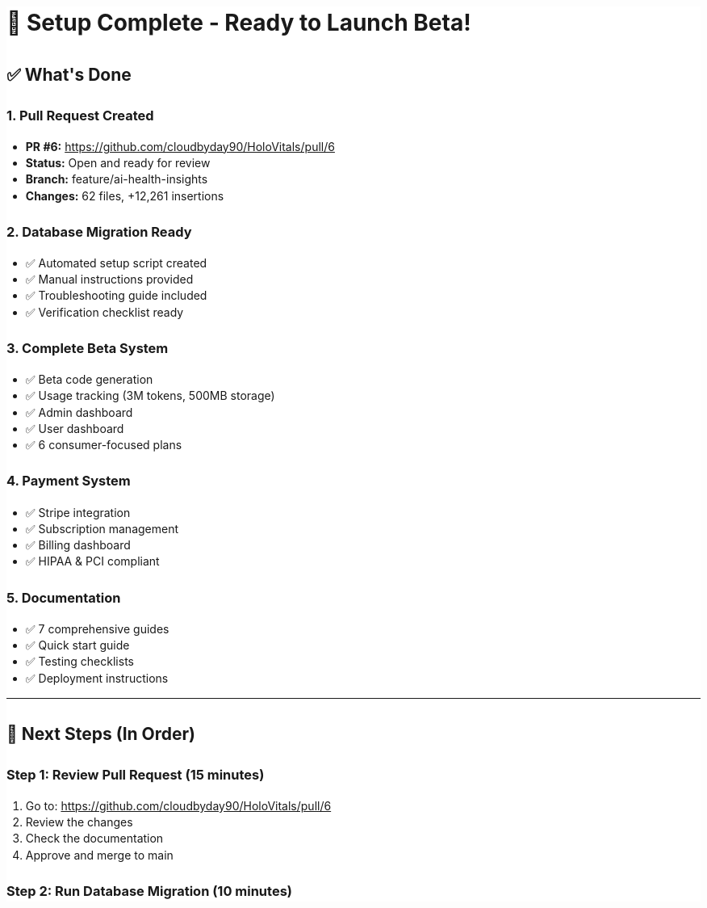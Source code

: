 # 🎉 Setup Complete - Ready to Launch Beta!

## ✅ What's Done

### 1. Pull Request Created
- **PR #6:** https://github.com/cloudbyday90/HoloVitals/pull/6
- **Status:** Open and ready for review
- **Branch:** feature/ai-health-insights
- **Changes:** 62 files, +12,261 insertions

### 2. Database Migration Ready
- ✅ Automated setup script created
- ✅ Manual instructions provided
- ✅ Troubleshooting guide included
- ✅ Verification checklist ready

### 3. Complete Beta System
- ✅ Beta code generation
- ✅ Usage tracking (3M tokens, 500MB storage)
- ✅ Admin dashboard
- ✅ User dashboard
- ✅ 6 consumer-focused plans

### 4. Payment System
- ✅ Stripe integration
- ✅ Subscription management
- ✅ Billing dashboard
- ✅ HIPAA & PCI compliant

### 5. Documentation
- ✅ 7 comprehensive guides
- ✅ Quick start guide
- ✅ Testing checklists
- ✅ Deployment instructions

---

## 🚀 Next Steps (In Order)

### Step 1: Review Pull Request (15 minutes)
1. Go to: https://github.com/cloudbyday90/HoloVitals/pull/6
2. Review the changes
3. Check the documentation
4. Approve and merge to main

### Step 2: Run Database Migration (10 minutes)
